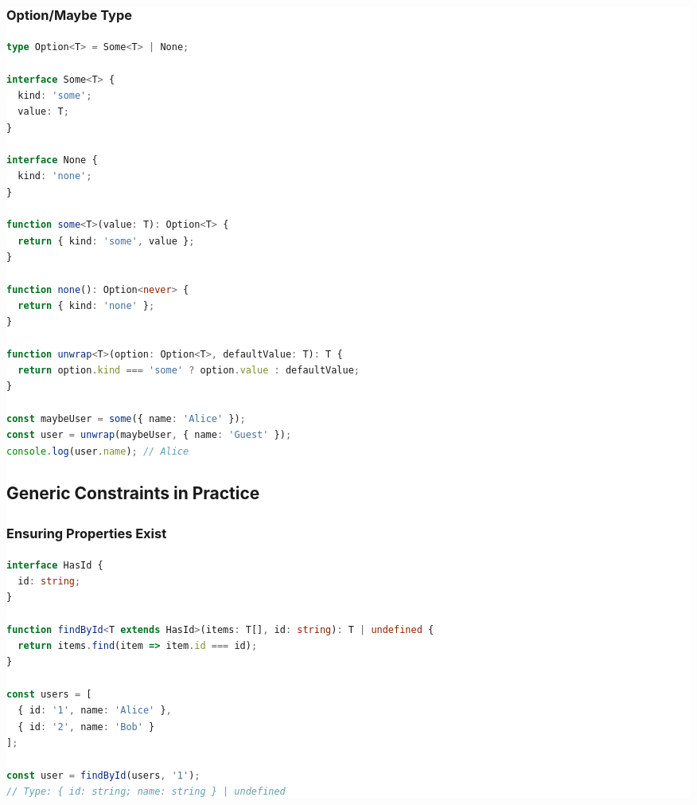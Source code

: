 ### Option/Maybe Type

```typescript
type Option<T> = Some<T> | None;

interface Some<T> {
  kind: 'some';
  value: T;
}

interface None {
  kind: 'none';
}

function some<T>(value: T): Option<T> {
  return { kind: 'some', value };
}

function none(): Option<never> {
  return { kind: 'none' };
}

function unwrap<T>(option: Option<T>, defaultValue: T): T {
  return option.kind === 'some' ? option.value : defaultValue;
}

const maybeUser = some({ name: 'Alice' });
const user = unwrap(maybeUser, { name: 'Guest' });
console.log(user.name); // Alice
```

## Generic Constraints in Practice

### Ensuring Properties Exist

```typescript
interface HasId {
  id: string;
}

function findById<T extends HasId>(items: T[], id: string): T | undefined {
  return items.find(item => item.id === id);
}

const users = [
  { id: '1', name: 'Alice' },
  { id: '2', name: 'Bob' }
];

const user = findById(users, '1');
// Type: { id: string; name: string } | undefined
```
